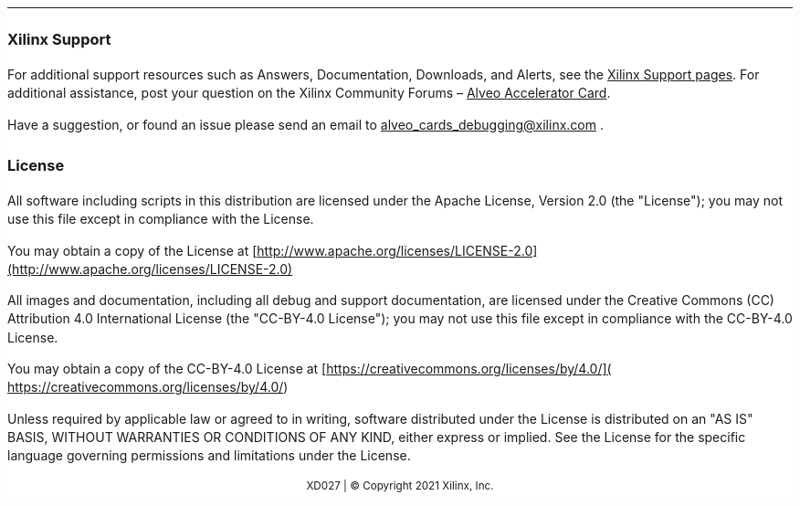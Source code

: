 - - -

### Xilinx Support

For additional support resources such as Answers, Documentation, Downloads, and Alerts, see the [Xilinx Support pages](http://www.xilinx.com/support). For additional assistance, post your question on the Xilinx Community Forums – [Alveo Accelerator Card](https://support.xilinx.com/s/topic/0TO2E000000YKXlWAO/alveo-accelerator-cards). 

Have a suggestion, or found an issue please send an email to alveo_cards_debugging@xilinx.com .

### License

All software including scripts in this distribution are licensed under the Apache License, Version 2.0 (the "License"); you may not use this file except in compliance with the License.

You may obtain a copy of the License at
[http://www.apache.org/licenses/LICENSE-2.0](http://www.apache.org/licenses/LICENSE-2.0)

All images and documentation, including all debug and support documentation, are licensed under the Creative Commons (CC) Attribution 4.0 International License (the "CC-BY-4.0 License"); you may not use this file except in compliance with the CC-BY-4.0 License.

You may obtain a copy of the CC-BY-4.0 License at
[https://creativecommons.org/licenses/by/4.0/]( https://creativecommons.org/licenses/by/4.0/)


Unless required by applicable law or agreed to in writing, software distributed under the License is distributed on an "AS IS" BASIS, WITHOUT WARRANTIES OR CONDITIONS OF ANY KIND, either express or implied. See the License for the specific language governing permissions and limitations under the License.

<p align="center"><sup>XD027 | &copy; Copyright 2021 Xilinx, Inc.</sup></p>
